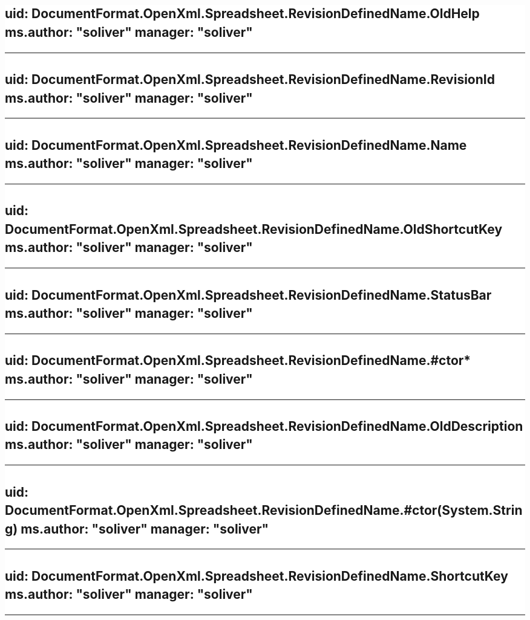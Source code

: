 uid: DocumentFormat.OpenXml.Spreadsheet.RevisionDefinedName.OldHelp
ms.author: "soliver"
manager: "soliver"
---

---
uid: DocumentFormat.OpenXml.Spreadsheet.RevisionDefinedName.RevisionId
ms.author: "soliver"
manager: "soliver"
---

---
uid: DocumentFormat.OpenXml.Spreadsheet.RevisionDefinedName.Name
ms.author: "soliver"
manager: "soliver"
---

---
uid: DocumentFormat.OpenXml.Spreadsheet.RevisionDefinedName.OldShortcutKey
ms.author: "soliver"
manager: "soliver"
---

---
uid: DocumentFormat.OpenXml.Spreadsheet.RevisionDefinedName.StatusBar
ms.author: "soliver"
manager: "soliver"
---

---
uid: DocumentFormat.OpenXml.Spreadsheet.RevisionDefinedName.#ctor*
ms.author: "soliver"
manager: "soliver"
---

---
uid: DocumentFormat.OpenXml.Spreadsheet.RevisionDefinedName.OldDescription
ms.author: "soliver"
manager: "soliver"
---

---
uid: DocumentFormat.OpenXml.Spreadsheet.RevisionDefinedName.#ctor(System.String)
ms.author: "soliver"
manager: "soliver"
---

---
uid: DocumentFormat.OpenXml.Spreadsheet.RevisionDefinedName.ShortcutKey
ms.author: "soliver"
manager: "soliver"
---

---